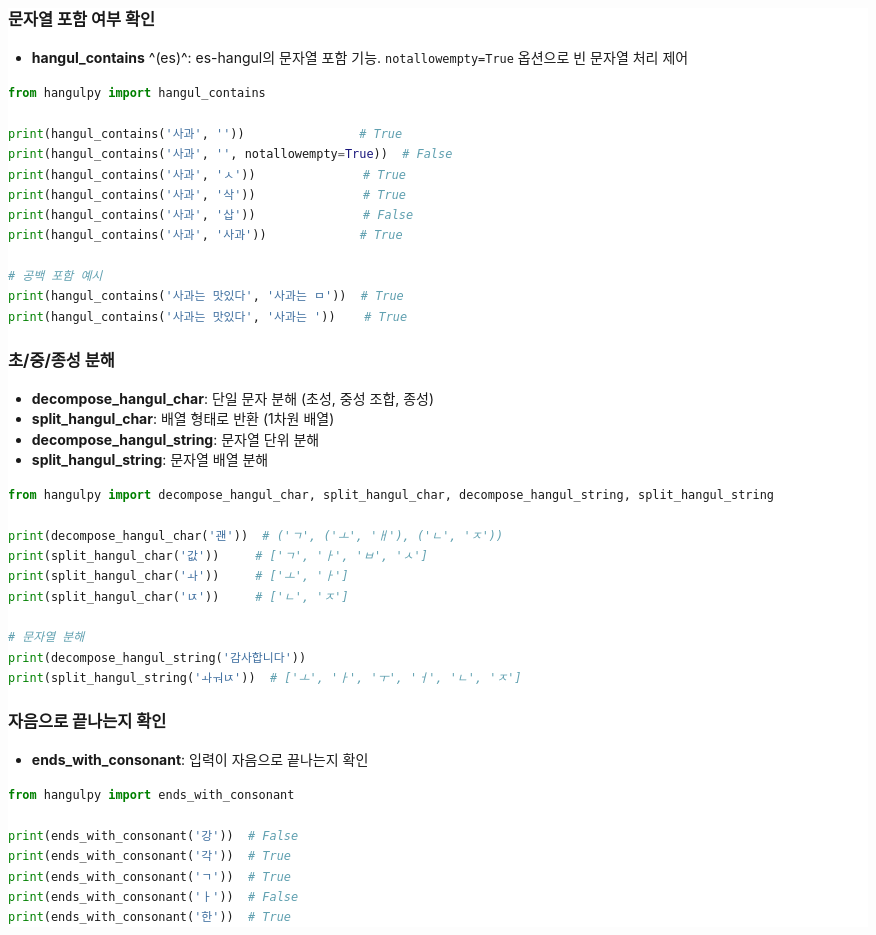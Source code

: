 ### 문자열 포함 여부 확인

* **hangul\_contains** ^(es)^: es-hangul의 문자열 포함 기능. `notallowempty=True` 옵션으로 빈 문자열 처리 제어

```python
from hangulpy import hangul_contains

print(hangul_contains('사과', ''))                # True
print(hangul_contains('사과', '', notallowempty=True))  # False
print(hangul_contains('사과', 'ㅅ'))               # True
print(hangul_contains('사과', '삭'))               # True
print(hangul_contains('사과', '삽'))               # False
print(hangul_contains('사과', '사과'))             # True

# 공백 포함 예시
print(hangul_contains('사과는 맛있다', '사과는 ㅁ'))  # True
print(hangul_contains('사과는 맛있다', '사과는 '))    # True
```

### 초/중/종성 분해

* **decompose\_hangul\_char**: 단일 문자 분해 (초성, 중성 조합, 종성)
* **split\_hangul\_char**: 배열 형태로 반환 (1차원 배열)
* **decompose\_hangul\_string**: 문자열 단위 분해
* **split\_hangul\_string**: 문자열 배열 분해

```python
from hangulpy import decompose_hangul_char, split_hangul_char, decompose_hangul_string, split_hangul_string

print(decompose_hangul_char('괜'))  # ('ㄱ', ('ㅗ️', 'ㅐ'), ('ㄴ', 'ㅈ'))
print(split_hangul_char('값'))     # ['ㄱ', 'ㅏ', 'ㅂ', 'ㅅ']
print(split_hangul_char('ㅘ'))     # ['ㅗ', 'ㅏ']
print(split_hangul_char('ㄵ'))     # ['ㄴ', 'ㅈ']

# 문자열 분해
print(decompose_hangul_string('감사합니다'))
print(split_hangul_string('ㅘㅝㄵ'))  # ['ㅗ', 'ㅏ', 'ㅜ', 'ㅓ', 'ㄴ', 'ㅈ']
```

### 자음으로 끝나는지 확인

* **ends\_with\_consonant**: 입력이 자음으로 끝나는지 확인

```python
from hangulpy import ends_with_consonant

print(ends_with_consonant('강'))  # False
print(ends_with_consonant('각'))  # True
print(ends_with_consonant('ㄱ'))  # True
print(ends_with_consonant('ㅏ'))  # False
print(ends_with_consonant('한'))  # True
```

